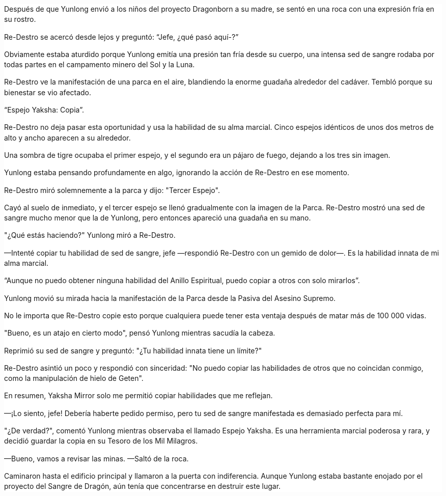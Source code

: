 
Después de que Yunlong envió a los niños del proyecto Dragonborn a su madre, se sentó en una roca con una expresión fría en su rostro.

Re-Destro se acercó desde lejos y preguntó: “Jefe, ¿qué pasó aquí-?”

Obviamente estaba aturdido porque Yunlong emitía una presión tan fría desde su cuerpo, una intensa sed de sangre rodaba por todas partes en el campamento minero del Sol y la Luna.

Re-Destro ve la manifestación de una parca en el aire, blandiendo la enorme guadaña alrededor del cadáver. Tembló porque su bienestar se vio afectado.

“Espejo Yaksha: Copia”.

Re-Destro no deja pasar esta oportunidad y usa la habilidad de su alma marcial. Cinco espejos idénticos de unos dos metros de alto y ancho aparecen a su alrededor.

Una sombra de tigre ocupaba el primer espejo, y el segundo era un pájaro de fuego, dejando a los tres sin imagen.

Yunlong estaba pensando profundamente en algo, ignorando la acción de Re-Destro en ese momento.

Re-Destro miró solemnemente a la parca y dijo: "Tercer Espejo".

Cayó al suelo de inmediato, y el tercer espejo se llenó gradualmente con la imagen de la Parca. Re-Destro mostró una sed de sangre mucho menor que la de Yunlong, pero entonces apareció una guadaña en su mano.

"¿Qué estás haciendo?" Yunlong miró a Re-Destro.

—Intenté copiar tu habilidad de sed de sangre, jefe —respondió Re-Destro con un gemido de dolor—. Es la habilidad innata de mi alma marcial.

“Aunque no puedo obtener ninguna habilidad del Anillo Espiritual, puedo copiar a otros con solo mirarlos”.

Yunlong movió su mirada hacia la manifestación de la Parca desde la Pasiva del Asesino Supremo.

No le importa que Re-Destro copie esto porque cualquiera puede tener esta ventaja después de matar más de 100 000 vidas.

"Bueno, es un atajo en cierto modo", pensó Yunlong mientras sacudía la cabeza.

Reprimió su sed de sangre y preguntó: "¿Tu habilidad innata tiene un límite?"

Re-Destro asintió un poco y respondió con sinceridad: "No puedo copiar las habilidades de otros que no coincidan conmigo, como la manipulación de hielo de Geten".

En resumen, Yaksha Mirror solo me permitió copiar habilidades que me reflejan.

—¡Lo siento, jefe! Debería haberte pedido permiso, pero tu sed de sangre manifestada es demasiado perfecta para mí.

"¿De verdad?", comentó Yunlong mientras observaba el llamado Espejo Yaksha. Es una herramienta marcial poderosa y rara, y decidió guardar la copia en su Tesoro de los Mil Milagros.

—Bueno, vamos a revisar las minas. —Saltó de la roca.

Caminaron hasta el edificio principal y llamaron a la puerta con indiferencia. Aunque Yunlong estaba bastante enojado por el proyecto del Sangre de Dragón, aún tenía que concentrarse en destruir este lugar.
